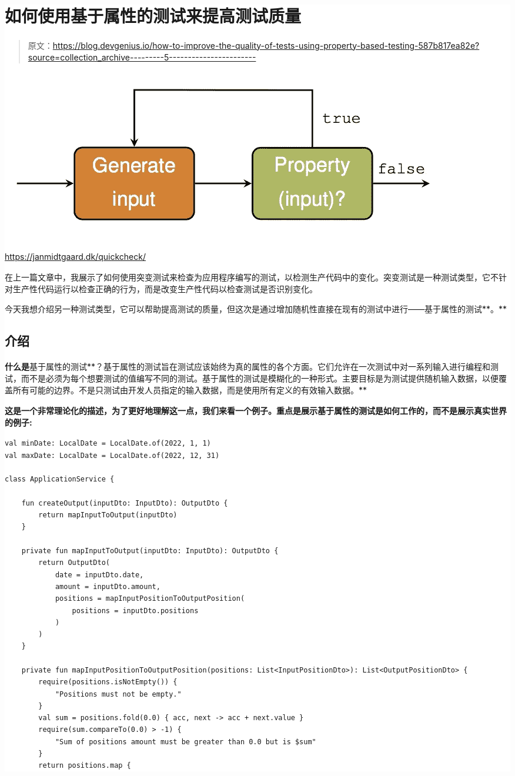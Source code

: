 # 如何使用基于属性的测试来提高测试质量

> 原文：<https://blog.devgenius.io/how-to-improve-the-quality-of-tests-using-property-based-testing-587b817ea82e?source=collection_archive---------5----------------------->

![](img/94ab02120743aca584f0658b0b621c36.png)

https://janmidtgaard.dk/quickcheck/

在上一篇文章中，我展示了如何使用突变测试来检查为应用程序编写的测试，以检测生产代码中的变化。突变测试是一种测试类型，它不针对生产性代码运行以检查正确的行为，而是改变生产性代码以检查测试是否识别变化。

今天我想介绍另一种测试类型，它可以帮助提高测试的质量，但这次是通过增加随机性直接在现有的测试中进行——基于属性的测试**。**

## **介绍**

**什么是**基于属性的测试**？基于属性的测试旨在测试应该始终为真的属性的各个方面。它们允许在一次测试中对一系列输入进行编程和测试，而不是必须为每个想要测试的值编写不同的测试。基于属性的测试是模糊化的一种形式。主要目标是为测试提供随机输入数据，以便覆盖所有可能的边界。不是只测试由开发人员指定的输入数据，而是使用所有定义的有效输入数据。**

**这是一个非常理论化的描述，为了更好地理解这一点，我们来看一个例子。重点是展示基于属性的测试是如何工作的，而不是展示真实世界的例子:**

```
val minDate: LocalDate = LocalDate.of(2022, 1, 1)
val maxDate: LocalDate = LocalDate.of(2022, 12, 31)

class ApplicationService {

    fun createOutput(inputDto: InputDto): OutputDto {
        return mapInputToOutput(inputDto)
    }

    private fun mapInputToOutput(inputDto: InputDto): OutputDto {
        return OutputDto(
            date = inputDto.date,
            amount = inputDto.amount,
            positions = mapInputPositionToOutputPosition(
                positions = inputDto.positions
            )
        )
    }

    private fun mapInputPositionToOutputPosition(positions: List<InputPositionDto>): List<OutputPositionDto> {
        require(positions.isNotEmpty()) {
            "Positions must not be empty."
        }
        val sum = positions.fold(0.0) { acc, next -> acc + next.value }
        require(sum.compareTo(0.0) > -1) {
            "Sum of positions amount must be greater than 0.0 but is $sum"
        }
        return positions.map {
```